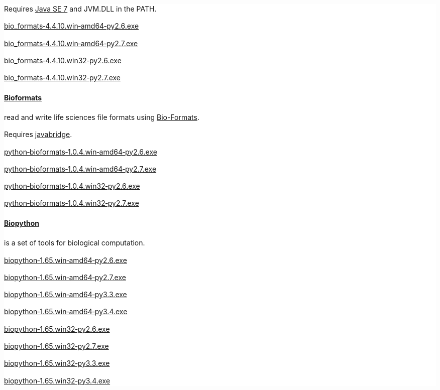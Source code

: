 Requires [Java SE 7](http://www.oracle.com/technetwork/java/javase/overview/) and JVM.DLL in the PATH.

[bio_formats‑4.4.10.win‑amd64‑py2.6.exe](http://www.lfd.uci.edu/~gohlke/pythonlibs/javascript:;)

[bio_formats‑4.4.10.win‑amd64‑py2.7.exe](http://www.lfd.uci.edu/~gohlke/pythonlibs/javascript:;)

[bio_formats‑4.4.10.win32‑py2.6.exe](http://www.lfd.uci.edu/~gohlke/pythonlibs/javascript:;)

[bio_formats‑4.4.10.win32‑py2.7.exe](http://www.lfd.uci.edu/~gohlke/pythonlibs/javascript:;)





<span id="bioformats" ></span>

#### [Bioformats](https://github.com/CellProfiler/python-bioformats/)

 read and write life sciences file formats using [Bio-Formats](http://loci.wisc.edu/software/bio-formats).

Requires [javabridge](#javabridge).

[python‑bioformats‑1.0.4.win‑amd64‑py2.6.exe](http://www.lfd.uci.edu/~gohlke/pythonlibs/javascript:;)

[python‑bioformats‑1.0.4.win‑amd64‑py2.7.exe](http://www.lfd.uci.edu/~gohlke/pythonlibs/javascript:;)

[python‑bioformats‑1.0.4.win32‑py2.6.exe](http://www.lfd.uci.edu/~gohlke/pythonlibs/javascript:;)

[python‑bioformats‑1.0.4.win32‑py2.7.exe](http://www.lfd.uci.edu/~gohlke/pythonlibs/javascript:;)





<span id="biopython" ></span>

#### [Biopython](http://www.biopython.org)

 is a set of tools for biological computation.

[biopython‑1.65.win‑amd64‑py2.6.exe](http://www.lfd.uci.edu/~gohlke/pythonlibs/javascript:;)

[biopython‑1.65.win‑amd64‑py2.7.exe](http://www.lfd.uci.edu/~gohlke/pythonlibs/javascript:;)

[biopython‑1.65.win‑amd64‑py3.3.exe](http://www.lfd.uci.edu/~gohlke/pythonlibs/javascript:;)

[biopython‑1.65.win‑amd64‑py3.4.exe](http://www.lfd.uci.edu/~gohlke/pythonlibs/javascript:;)

[biopython‑1.65.win32‑py2.6.exe](http://www.lfd.uci.edu/~gohlke/pythonlibs/javascript:;)

[biopython‑1.65.win32‑py2.7.exe](http://www.lfd.uci.edu/~gohlke/pythonlibs/javascript:;)

[biopython‑1.65.win32‑py3.3.exe](http://www.lfd.uci.edu/~gohlke/pythonlibs/javascript:;)

[biopython‑1.65.win32‑py3.4.exe](http://www.lfd.uci.edu/~gohlke/pythonlibs/javascript:;)





<span id="bitarray" ></span>
